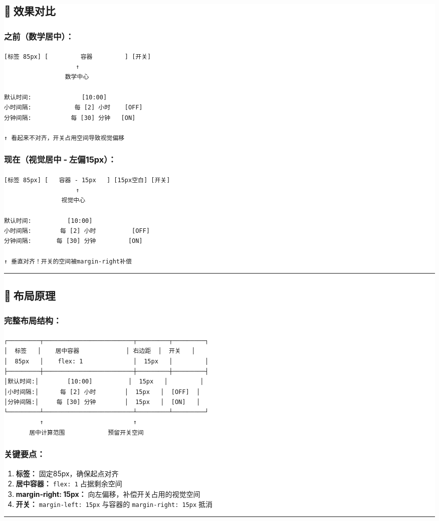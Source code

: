 
## 📐 效果对比

### 之前（数学居中）：
```
[标签 85px] [         容器         ] [开关]
                    ↑
                 数学中心
                 
默认时间:              [10:00]
小时间隔:            每 [2] 小时    [OFF]
分钟间隔:           每 [30] 分钟   [ON]

↑ 看起来不对齐，开关占用空间导致视觉偏移
```

### 现在（视觉居中 - 左偏15px）：
```
[标签 85px] [   容器 - 15px   ] [15px空白] [开关]
                    ↑
                视觉中心
                
默认时间:          [10:00]
小时间隔:        每 [2] 小时          [OFF]
分钟间隔:       每 [30] 分钟         [ON]

↑ 垂直对齐！开关的空间被margin-right补偿
```

---

## 🎯 布局原理

### 完整布局结构：

```
┌─────────┬─────────────────────────┬─────────┬─────────┐
│  标签   │    居中容器             │ 右边距  │  开关   │
│  85px   │    flex: 1              │  15px   │         │
├─────────┼─────────────────────────┼─────────┼─────────┤
│默认时间:│        [10:00]          │  15px   │         │
│小时间隔:│      每 [2] 小时        │  15px   │  [OFF]  │
│分钟间隔:│     每 [30] 分钟        │  15px   │  [ON]   │
└─────────┴─────────────────────────┴─────────┴─────────┘
          ↑                         ↑
       居中计算范围            预留开关空间
```

### 关键要点：

1. **标签：** 固定85px，确保起点对齐
2. **居中容器：** `flex: 1` 占据剩余空间
3. **margin-right: 15px：** 向左偏移，补偿开关占用的视觉空间
4. **开关：** `margin-left: 15px` 与容器的 `margin-right: 15px` 抵消

---